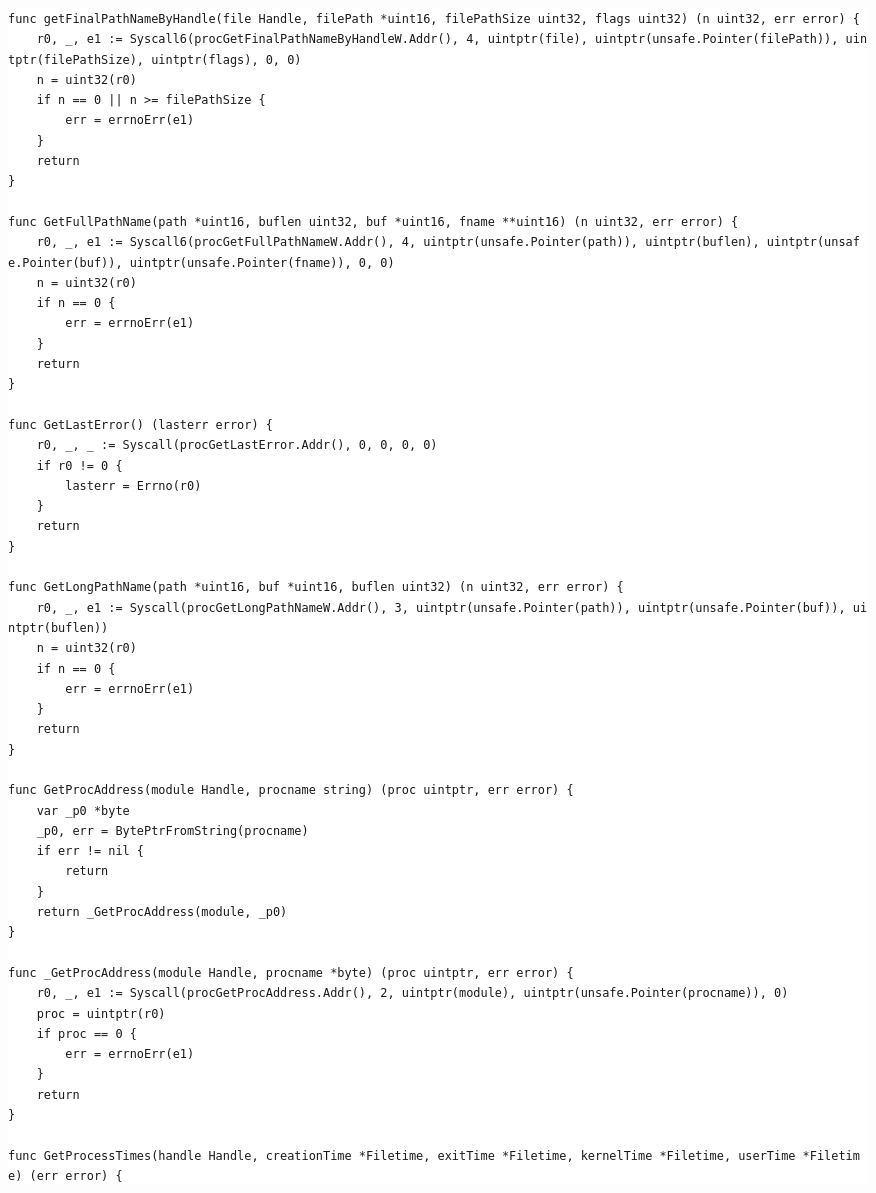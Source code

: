 ```
func getFinalPathNameByHandle(file Handle, filePath *uint16, filePathSize uint32, flags uint32) (n uint32, err error) {
	r0, _, e1 := Syscall6(procGetFinalPathNameByHandleW.Addr(), 4, uintptr(file), uintptr(unsafe.Pointer(filePath)), uintptr(filePathSize), uintptr(flags), 0, 0)
	n = uint32(r0)
	if n == 0 || n >= filePathSize {
		err = errnoErr(e1)
	}
	return
}

func GetFullPathName(path *uint16, buflen uint32, buf *uint16, fname **uint16) (n uint32, err error) {
	r0, _, e1 := Syscall6(procGetFullPathNameW.Addr(), 4, uintptr(unsafe.Pointer(path)), uintptr(buflen), uintptr(unsafe.Pointer(buf)), uintptr(unsafe.Pointer(fname)), 0, 0)
	n = uint32(r0)
	if n == 0 {
		err = errnoErr(e1)
	}
	return
}

func GetLastError() (lasterr error) {
	r0, _, _ := Syscall(procGetLastError.Addr(), 0, 0, 0, 0)
	if r0 != 0 {
		lasterr = Errno(r0)
	}
	return
}

func GetLongPathName(path *uint16, buf *uint16, buflen uint32) (n uint32, err error) {
	r0, _, e1 := Syscall(procGetLongPathNameW.Addr(), 3, uintptr(unsafe.Pointer(path)), uintptr(unsafe.Pointer(buf)), uintptr(buflen))
	n = uint32(r0)
	if n == 0 {
		err = errnoErr(e1)
	}
	return
}

func GetProcAddress(module Handle, procname string) (proc uintptr, err error) {
	var _p0 *byte
	_p0, err = BytePtrFromString(procname)
	if err != nil {
		return
	}
	return _GetProcAddress(module, _p0)
}

func _GetProcAddress(module Handle, procname *byte) (proc uintptr, err error) {
	r0, _, e1 := Syscall(procGetProcAddress.Addr(), 2, uintptr(module), uintptr(unsafe.Pointer(procname)), 0)
	proc = uintptr(r0)
	if proc == 0 {
		err = errnoErr(e1)
	}
	return
}

func GetProcessTimes(handle Handle, creationTime *Filetime, exitTime *Filetime, kernelTime *Filetime, userTime *Filetime) (err error) {
```